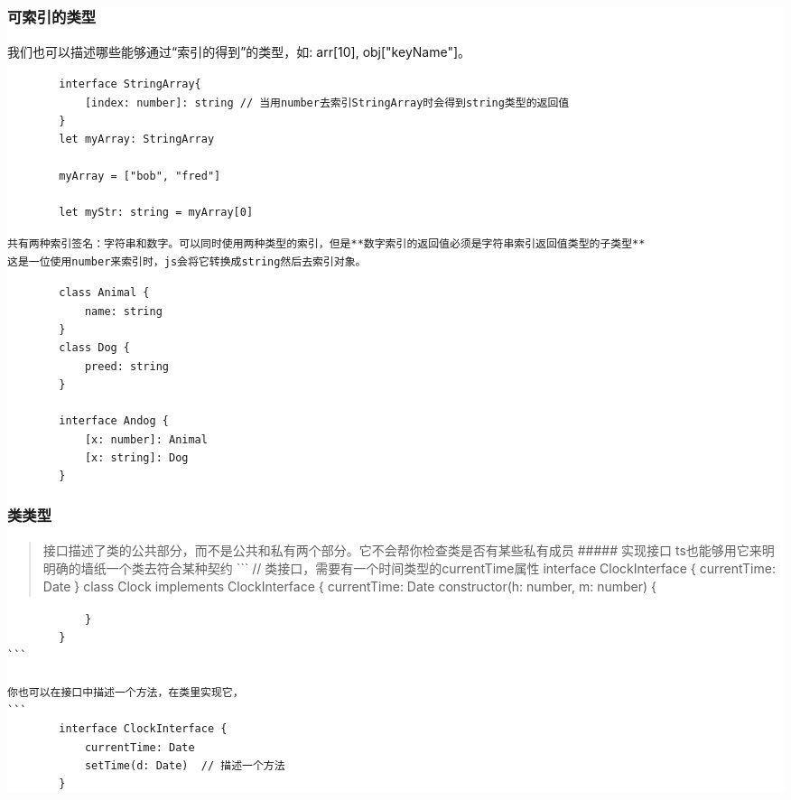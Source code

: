 ### 可索引的类型
我们也可以描述哪些能够通过“索引的得到”的类型，如: arr[10], obj["keyName"]。
```
        interface StringArray{
            [index: number]: string // 当用number去索引StringArray时会得到string类型的返回值
        }
        let myArray: StringArray

        myArray = ["bob", "fred"]

        let myStr: string = myArray[0]
```

    共有两种索引签名：字符串和数字。可以同时使用两种类型的索引，但是**数字索引的返回值必须是字符串索引返回值类型的子类型**
    这是一位使用number来索引时，js会将它转换成string然后去索引对象。
```
        class Animal {
            name: string
        }
        class Dog {
            preed: string
        }

        interface Andog {
            [x: number]: Animal
            [x: string]: Dog
        }
```


### 类类型 
> 接口描述了类的公共部分，而不是公共和私有两个部分。它不会帮你检查类是否有某些私有成员
    ##### 实现接口
        ts也能够用它来明明确的墙纸一个类去符合某种契约
    ```
            // 类接口，需要有一个时间类型的currentTime属性
            interface ClockInterface {
                currentTime: Date
            }
            class Clock implements ClockInterface {
                currentTime: Date
                constructor(h: number, m: number) {

                }
            }
    ```

    你也可以在接口中描述一个方法，在类里实现它，
    ```
            interface ClockInterface {
                currentTime: Date
                setTime(d: Date)  // 描述一个方法
            }
